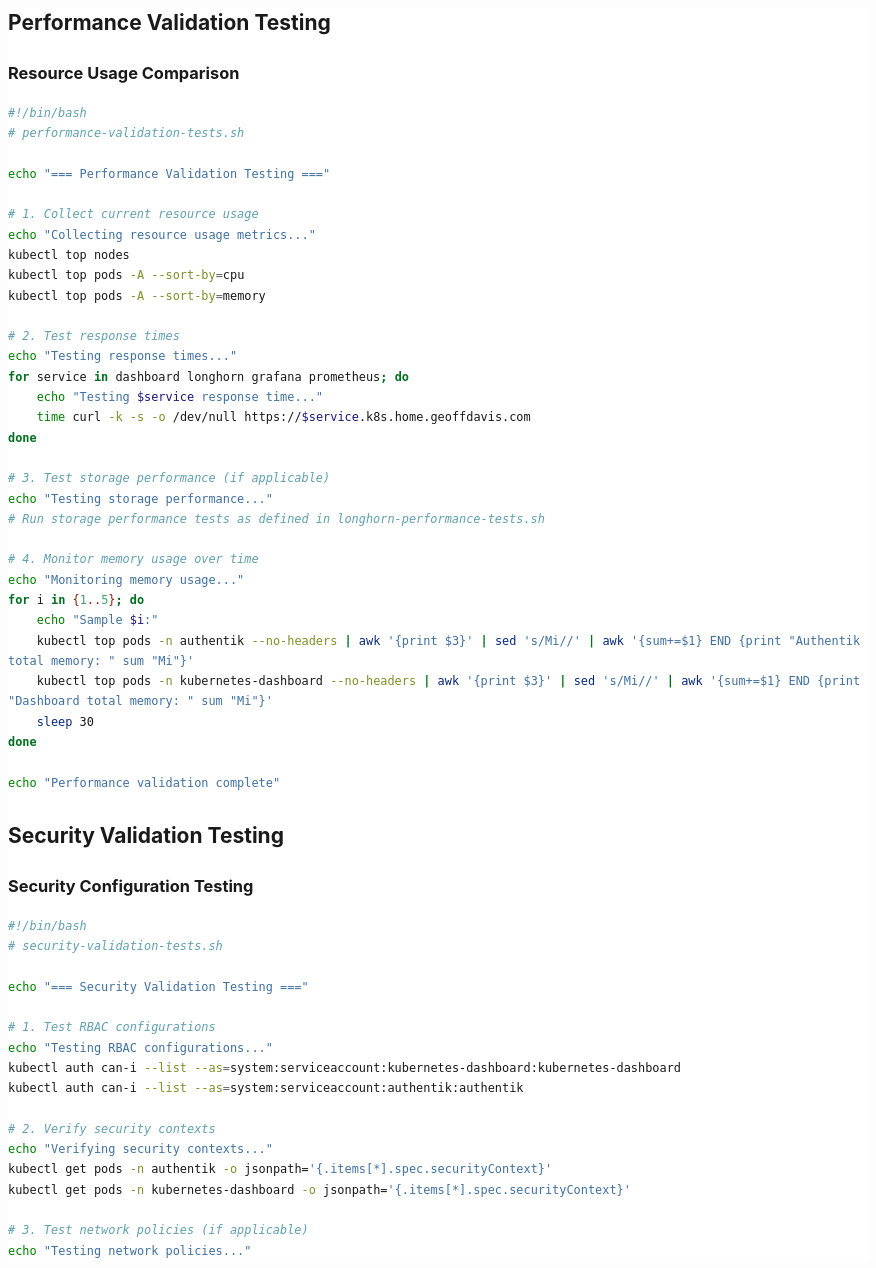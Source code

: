 ## Performance Validation Testing

### Resource Usage Comparison

```bash
#!/bin/bash
# performance-validation-tests.sh

echo "=== Performance Validation Testing ==="

# 1. Collect current resource usage
echo "Collecting resource usage metrics..."
kubectl top nodes
kubectl top pods -A --sort-by=cpu
kubectl top pods -A --sort-by=memory

# 2. Test response times
echo "Testing response times..."
for service in dashboard longhorn grafana prometheus; do
    echo "Testing $service response time..."
    time curl -k -s -o /dev/null https://$service.k8s.home.geoffdavis.com
done

# 3. Test storage performance (if applicable)
echo "Testing storage performance..."
# Run storage performance tests as defined in longhorn-performance-tests.sh

# 4. Monitor memory usage over time
echo "Monitoring memory usage..."
for i in {1..5}; do
    echo "Sample $i:"
    kubectl top pods -n authentik --no-headers | awk '{print $3}' | sed 's/Mi//' | awk '{sum+=$1} END {print "Authentik total memory: " sum "Mi"}'
    kubectl top pods -n kubernetes-dashboard --no-headers | awk '{print $3}' | sed 's/Mi//' | awk '{sum+=$1} END {print "Dashboard total memory: " sum "Mi"}'
    sleep 30
done

echo "Performance validation complete"
```

## Security Validation Testing

### Security Configuration Testing

```bash
#!/bin/bash
# security-validation-tests.sh

echo "=== Security Validation Testing ==="

# 1. Test RBAC configurations
echo "Testing RBAC configurations..."
kubectl auth can-i --list --as=system:serviceaccount:kubernetes-dashboard:kubernetes-dashboard
kubectl auth can-i --list --as=system:serviceaccount:authentik:authentik

# 2. Verify security contexts
echo "Verifying security contexts..."
kubectl get pods -n authentik -o jsonpath='{.items[*].spec.securityContext}'
kubectl get pods -n kubernetes-dashboard -o jsonpath='{.items[*].spec.securityContext}'

# 3. Test network policies (if applicable)
echo "Testing network policies..."
```